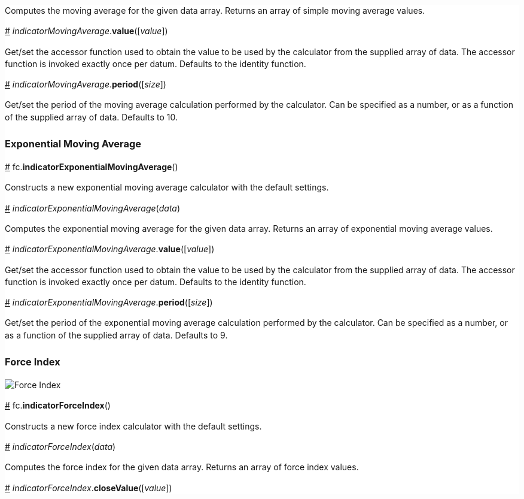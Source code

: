 Computes the moving average for the given data array. Returns an array of simple moving average values.

<a name="indicatorMovingAverage_value" href="#indicatorMovingAverage_value">#</a> *indicatorMovingAverage*.**value**([*value*])

Get/set the accessor function used to obtain the value to be used by the calculator from the supplied array of data. The accessor function is invoked exactly once per datum. Defaults to the identity function.

<a name="indicatorMovingAverage_period" href="#indicatorMovingAverage_period">#</a> *indicatorMovingAverage*.**period**([*size*])

Get/set the period of the moving average calculation performed by the calculator. Can be specified as a number, or as a function of the supplied array of data. Defaults to 10.


### Exponential Moving Average

<a name="indicatorExponentialMovingAverage" href="#indicatorExponentialMovingAverage">#</a> fc.**indicatorExponentialMovingAverage**()

Constructs a new exponential moving average calculator with the default settings.

<a name="indicatorExponentialMovingAverage_" href="#indicatorExponentialMovingAverage_">#</a> *indicatorExponentialMovingAverage*(*data*)

Computes the exponential moving average for the given data array. Returns an array of exponential moving average values.

<a name="indicatorExponentialMovingAverage_value" href="#indicatorExponentialMovingAverage_value">#</a> *indicatorExponentialMovingAverage*.**value**([*value*])

Get/set the accessor function used to obtain the value to be used by the calculator from the supplied array of data. The accessor function is invoked exactly once per datum. Defaults to the identity function.

<a name="indicatorExponentialMovingAverage_period" href="#indicatorExponentialMovingAverage_period">#</a> *indicatorExponentialMovingAverage*.**period**([*size*])

Get/set the period of the exponential moving average calculation performed by the calculator. Can be specified as a number, or as a function of the supplied array of data. Defaults to 9.


### Force Index

![Force Index](screenshots/forceIndex.png "Force Index")

<a name="indicatorForceIndex" href="#indicatorForceIndex">#</a> fc.**indicatorForceIndex**()

Constructs a new force index calculator with the default settings.

<a name="indicatorForceIndex_" href="#indicatorForceIndex_">#</a> *indicatorForceIndex*(*data*)

Computes the force index for the given data array. Returns an array of force index values.

<a name="indicatorForceIndex_closeValue" href="#indicatorForceIndex_closeValue">#</a> *indicatorForceIndex*.**closeValue**([*value*])
